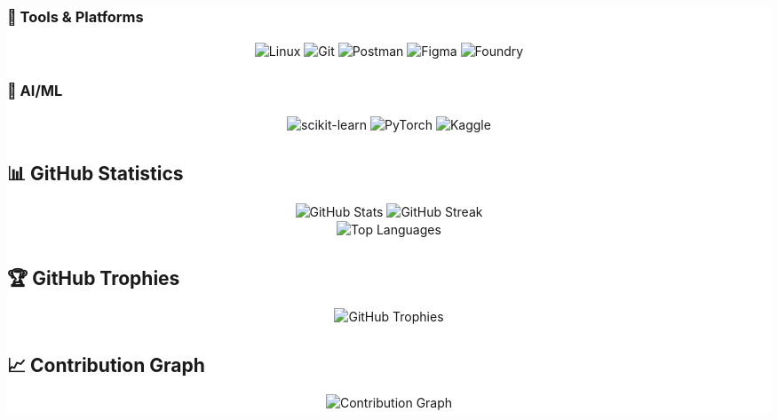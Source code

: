 </div>

### 🔧 Tools & Platforms
<div align="center">
  
![Linux](https://img.shields.io/badge/Linux-FCC624?style=for-the-badge&logo=linux&logoColor=black)
![Git](https://img.shields.io/badge/git-%23F05033.svg?style=for-the-badge&logo=git&logoColor=white)
![Postman](https://img.shields.io/badge/Postman-FF6C37?style=for-the-badge&logo=postman&logoColor=white)
![Figma](https://img.shields.io/badge/figma-%23F24E1E.svg?style=for-the-badge&logo=figma&logoColor=white)
![Foundry](https://img.shields.io/badge/Foundry-3C3C3D?style=for-the-badge&logo=foundry&logoColor=white)

</div>

### 🤖 AI/ML
<div align="center">
  
![scikit-learn](https://img.shields.io/badge/scikit--learn-%23F7931E.svg?style=for-the-badge&logo=scikit-learn&logoColor=white)
![PyTorch](https://img.shields.io/badge/PyTorch-%23EE4C2C.svg?style=for-the-badge&logo=PyTorch&logoColor=white)
![Kaggle](https://img.shields.io/badge/Kaggle-035a7d?style=for-the-badge&logo=kaggle&logoColor=white)

</div>

## 📊 GitHub Statistics

<div align="center">
  <img src="https://github-readme-stats.vercel.app/api?username=MehemudAzad&show_icons=true&theme=tokyonight&hide_border=true&include_all_commits=true&count_private=true" alt="GitHub Stats" height="180" />
  <img src="https://github-readme-streak-stats.herokuapp.com/?user=MehemudAzad&theme=tokyonight&hide_border=true" alt="GitHub Streak" height="180" />
</div>

<div align="center">
  <img src="https://github-readme-stats.vercel.app/api/top-langs/?username=MehemudAzad&theme=tokyonight&hide_border=true&include_all_commits=true&count_private=true&layout=compact&langs_count=8" alt="Top Languages" />
</div>

## 🏆 GitHub Trophies

<div align="center">
  <img src="https://github-profile-trophy.vercel.app/?username=MehemudAzad&theme=tokyonight&no-frame=true&no-bg=false&margin-w=4&row=1" alt="GitHub Trophies" />
</div>

## 📈 Contribution Graph

<div align="center">
  <img src="https://github-readme-activity-graph.vercel.app/graph?username=MehemudAzad&theme=tokyo-night&hide_border=true&area=true" alt="Contribution Graph" />
</div>
